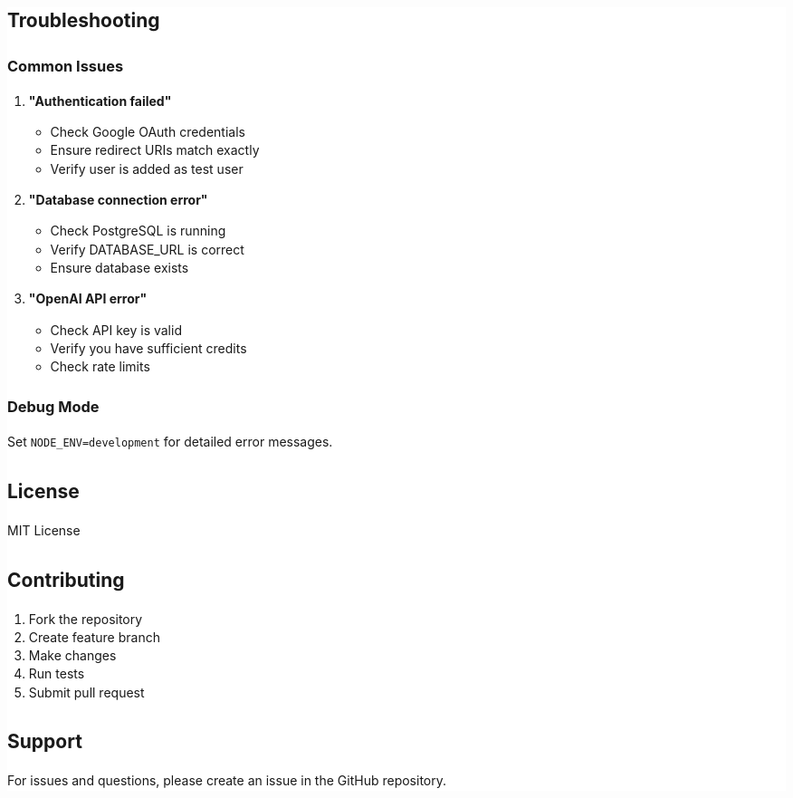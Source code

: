 ## Troubleshooting

### Common Issues

1. **"Authentication failed"**
   - Check Google OAuth credentials
   - Ensure redirect URIs match exactly
   - Verify user is added as test user

2. **"Database connection error"**
   - Check PostgreSQL is running
   - Verify DATABASE_URL is correct
   - Ensure database exists

3. **"OpenAI API error"**
   - Check API key is valid
   - Verify you have sufficient credits
   - Check rate limits

### Debug Mode
Set `NODE_ENV=development` for detailed error messages.

## License

MIT License

## Contributing

1. Fork the repository
2. Create feature branch
3. Make changes
4. Run tests
5. Submit pull request

## Support

For issues and questions, please create an issue in the GitHub repository.